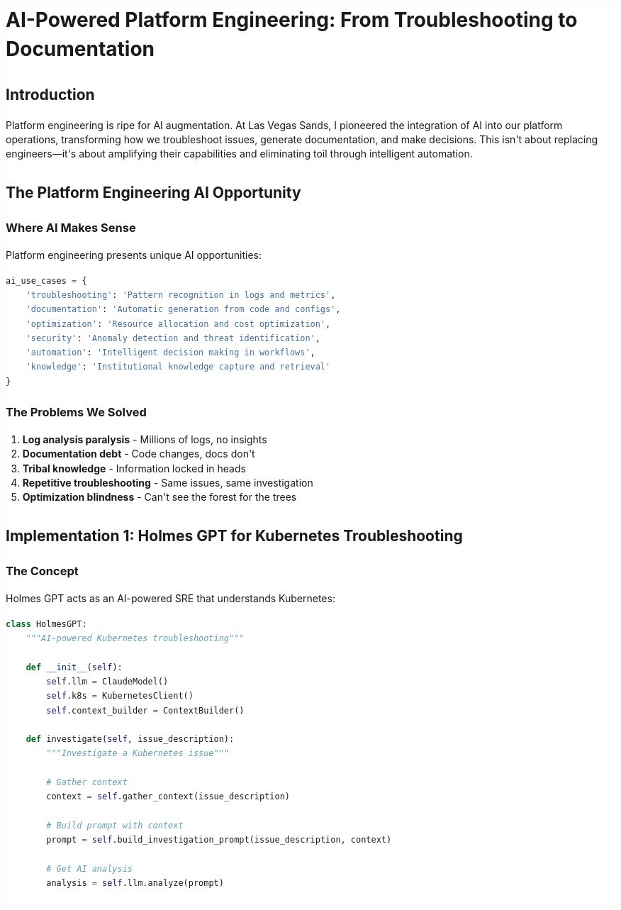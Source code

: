 # AI-Powered Platform Engineering: From Troubleshooting to Documentation

## Introduction

Platform engineering is ripe for AI augmentation. At Las Vegas Sands, I pioneered the integration of AI into our platform operations, transforming how we troubleshoot issues, generate documentation, and make decisions. This isn't about replacing engineers—it's about amplifying their capabilities and eliminating toil through intelligent automation.

## The Platform Engineering AI Opportunity

### Where AI Makes Sense

Platform engineering presents unique AI opportunities:

```python
ai_use_cases = {
    'troubleshooting': 'Pattern recognition in logs and metrics',
    'documentation': 'Automatic generation from code and configs',
    'optimization': 'Resource allocation and cost optimization',
    'security': 'Anomaly detection and threat identification',
    'automation': 'Intelligent decision making in workflows',
    'knowledge': 'Institutional knowledge capture and retrieval'
}
```

### The Problems We Solved

1. **Log analysis paralysis** - Millions of logs, no insights
2. **Documentation debt** - Code changes, docs don't
3. **Tribal knowledge** - Information locked in heads
4. **Repetitive troubleshooting** - Same issues, same investigation
5. **Optimization blindness** - Can't see the forest for the trees

## Implementation 1: Holmes GPT for Kubernetes Troubleshooting

### The Concept

Holmes GPT acts as an AI-powered SRE that understands Kubernetes:

```python
class HolmesGPT:
    """AI-powered Kubernetes troubleshooting"""
    
    def __init__(self):
        self.llm = ClaudeModel()
        self.k8s = KubernetesClient()
        self.context_builder = ContextBuilder()
        
    def investigate(self, issue_description):
        """Investigate a Kubernetes issue"""
        
        # Gather context
        context = self.gather_context(issue_description)
        
        # Build prompt with context
        prompt = self.build_investigation_prompt(issue_description, context)
        
        # Get AI analysis
        analysis = self.llm.analyze(prompt)
        
```
